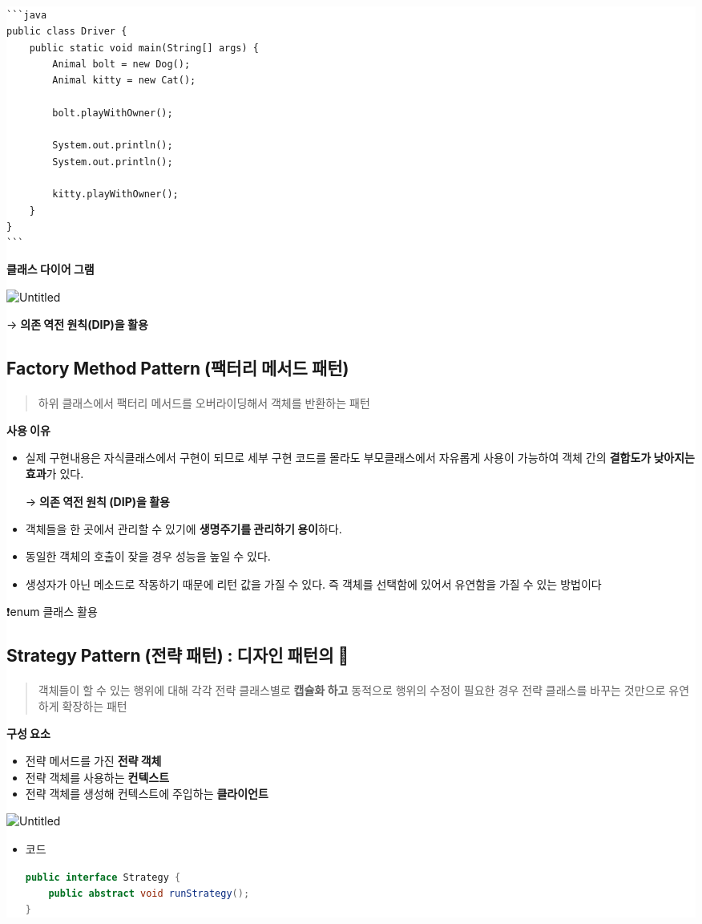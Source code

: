     ```java
    public class Driver {
    	public static void main(String[] args) {
    		Animal bolt = new Dog();
    		Animal kitty = new Cat();
    
    		bolt.playWithOwner();
    
    		System.out.println();
    		System.out.println();
    
    		kitty.playWithOwner();
    	}
    }
    ```
    

**클래스 다이어 그램**

![Untitled](ch6%20%E1%84%89%E1%85%B3%E1%84%91%E1%85%B3%E1%84%85%E1%85%B5%E1%86%BC%E1%84%8B%E1%85%B5%20%F0%9F%92%97%E1%84%92%E1%85%A1%E1%86%AB%20%E1%84%83%E1%85%B5%E1%84%8C%E1%85%A1%E1%84%8B%E1%85%B5%E1%86%AB%20%E1%84%91%E1%85%A2%E1%84%90%E1%85%A5%E1%86%AB%20e43a98c52a554db99da17bbbee25702f/Untitled.png)

→ **의존 역전 원칙(DIP)을 활용**

## Factory Method Pattern (팩터리 메서드 패턴)

> 하위 클래스에서 팩터리 메서드를 오버라이딩해서 객체를 반환하는 패턴
> 

**사용 이유**

- 실제 구현내용은 자식클래스에서 구현이 되므로 세부 구현 코드를 몰라도 부모클래스에서 자유롭게 사용이 가능하여 객체 간의 **결합도가 낮아지는 효과**가 있다.
    
     → **의존 역전 원칙 (DIP)을 활용**
    
- 객체들을 한 곳에서 관리할 수 있기에 **생명주기를 관리하기 용이**하다.
- 동일한 객체의 호출이 잦을 경우 성능을 높일 수 있다.
- 생성자가 아닌 메소드로 작동하기 때문에 리턴 값을 가질 수 있다. 즉 객체를 선택함에 있어서 유연함을 가질 수 있는 방법이다

❗enum 클래스 활용

## Strategy Pattern (전략 패턴) : 디자인 패턴의 🌺

> 객체들이 할 수 있는 행위에 대해 각각 전략 클래스별로 **캡슐화 하고** 동적으로 행위의 수정이 필요한 경우 전략 클래스를 바꾸는 것만으로 유연하게 확장하는 패턴
> 

**구성 요소**

- 전략 메서드를 가진 **전략 객체**
- 전략 객체를 사용하는 **컨텍스트**
- 전략 객체를 생성해 컨텍스트에 주입하는 **클라이언트**

![Untitled](ch6%20%E1%84%89%E1%85%B3%E1%84%91%E1%85%B3%E1%84%85%E1%85%B5%E1%86%BC%E1%84%8B%E1%85%B5%20%F0%9F%92%97%E1%84%92%E1%85%A1%E1%86%AB%20%E1%84%83%E1%85%B5%E1%84%8C%E1%85%A1%E1%84%8B%E1%85%B5%E1%86%AB%20%E1%84%91%E1%85%A2%E1%84%90%E1%85%A5%E1%86%AB%20e43a98c52a554db99da17bbbee25702f/Untitled%201.png)

- 코드
    
    ```java
    public interface Strategy {
    	public abstract void runStrategy();
    }
    ```
    